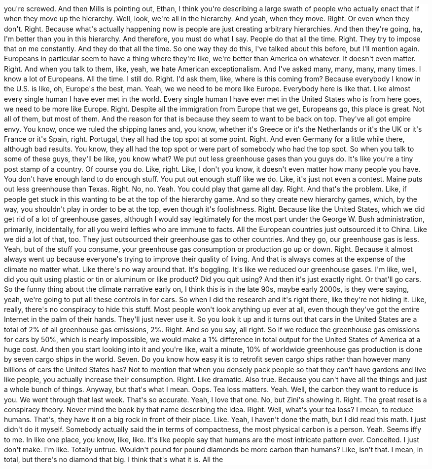 you're screwed. And then Mills is pointing out, Ethan, I think you're describing a large swath of people who actually enact that if when they move up the hierarchy. Well, look, we're all in the hierarchy. And yeah, when they move. Right. Or even when they don't. Right. Because what's actually happening now is people are just creating arbitrary hierarchies. And then they're going, ha, I'm better than you in this hierarchy. And therefore, you must do what I say. People do that all the time. Right. They try to impose that on me constantly. And they do that all the time. So one way they do this, I've talked about this before, but I'll mention again. Europeans in particular seem to have a thing where they're like, we're better than America on whatever. It doesn't even matter. Right. And when you talk to them, like, yeah, we hate American exceptionalism. And I've asked many, many, many, many times. I know a lot of Europeans. All the time. I still do. Right. I'd ask them, like, where is this coming from? Because everybody I know in the U.S. is like, oh, Europe's the best, man. Yeah, we we need to be more like Europe. Everybody here is like that. Like almost every single human I have ever met in the world. Every single human I have ever met in the United States who is from here goes, we need to be more like Europe. Right. Despite all the immigration from Europe that we get, Europeans go, this place is great. Not all of them, but most of them. And the reason for that is because they seem to want to be back on top. They've all got empire envy. You know, once we ruled the shipping lanes and, you know, whether it's Greece or it's the Netherlands or it's the UK or it's France or it's Spain, right. Portugal, they all had the top spot at some point. Right. And even Germany for a little while there, although bad results. You know, they all had the top spot or were part of somebody who had the top spot. So when you talk to some of these guys, they'll be like, you know what? We put out less greenhouse gases than you guys do. It's like you're a tiny post stamp of a country. Of course you do. Like, right. Like, I don't you know, it doesn't even matter how many people you have. You don't have enough land to do enough stuff. You put out enough stuff like we do. Like, it's just not even a contest. Maine puts out less greenhouse than Texas. Right. No, no. Yeah. You could play that game all day. Right. And that's the problem. Like, if people get stuck in this wanting to be at the top of the hierarchy game. And so they create new hierarchy games, which, by the way, you shouldn't play in order to be at the top, even though it's foolishness. Right. Because like the United States, which we did get rid of a lot of greenhouse gases, although I would say legitimately for the most part under the George W. Bush administration, primarily, incidentally, for all you weird lefties who are immune to facts. All the European countries just outsourced it to China. Like we did a lot of that, too. They just outsourced their greenhouse gas to other countries. And they go, our greenhouse gas is less. Yeah, but of the stuff you consume, your greenhouse gas consumption or production go up or down. Right. Because it almost always went up because everyone's trying to improve their quality of living. And that is always comes at the expense of the climate no matter what. Like there's no way around that. It's boggling. It's like we reduced our greenhouse gases. I'm like, well, did you quit using plastic or tin or aluminum or like product? Did you quit using? And then it's just exactly right. Or that'll go cars. So the funny thing about the climate narrative early on, I think this is in the late 90s, maybe early 2000s, is they were saying, yeah, we're going to put all these controls in for cars. So when I did the research and it's right there, like they're not hiding it. Like, really, there's no conspiracy to hide this stuff. Most people won't look anything up ever at all, even though they've got the entire Internet in the palm of their hands. They'll just never use it. So you look it up and it turns out that cars in the United States are a total of 2% of all greenhouse gas emissions, 2%. Right. And so you say, all right. So if we reduce the greenhouse gas emissions for cars by 50%, which is nearly impossible, we would make a 1% difference in total output for the United States of America at a huge cost. And then you start looking into it and you're like, wait a minute, 10% of worldwide greenhouse gas production is done by seven cargo ships in the world. Seven. Do you know how easy it is to retrofit seven cargo ships rather than however many billions of cars the United States has? Not to mention that when you densely pack people so that they can't have gardens and live like people, you actually increase their consumption. Right. Like dramatic. Also true. Because you can't have all the things and just a whole bunch of things. Anyway, but that's what I mean. Oops. Tea loss matters. Yeah. Well, the carbon they want to reduce is you. We went through that last week. That's so accurate. Yeah, I love that one. No, but Zini's showing it. Right. The great reset is a conspiracy theory. Never mind the book by that name describing the idea. Right. Well, what's your tea loss? I mean, to reduce humans. That's, they have it on a big rock in front of their place. Like. Yeah, I haven't done the math, but I did read this math. I just didn't do it myself. Somebody actually said the in terms of compactness, the most physical carbon is a person. Yeah. Seems iffy to me. In like one place, you know, like, like. It's like people say that humans are the most intricate pattern ever. Conceited. I just don't make. I'm like. Totally untrue. Wouldn't pound for pound diamonds be more carbon than humans? Like, isn't that. I mean, in total, but there's no diamond that big. I think that's what it is. All the